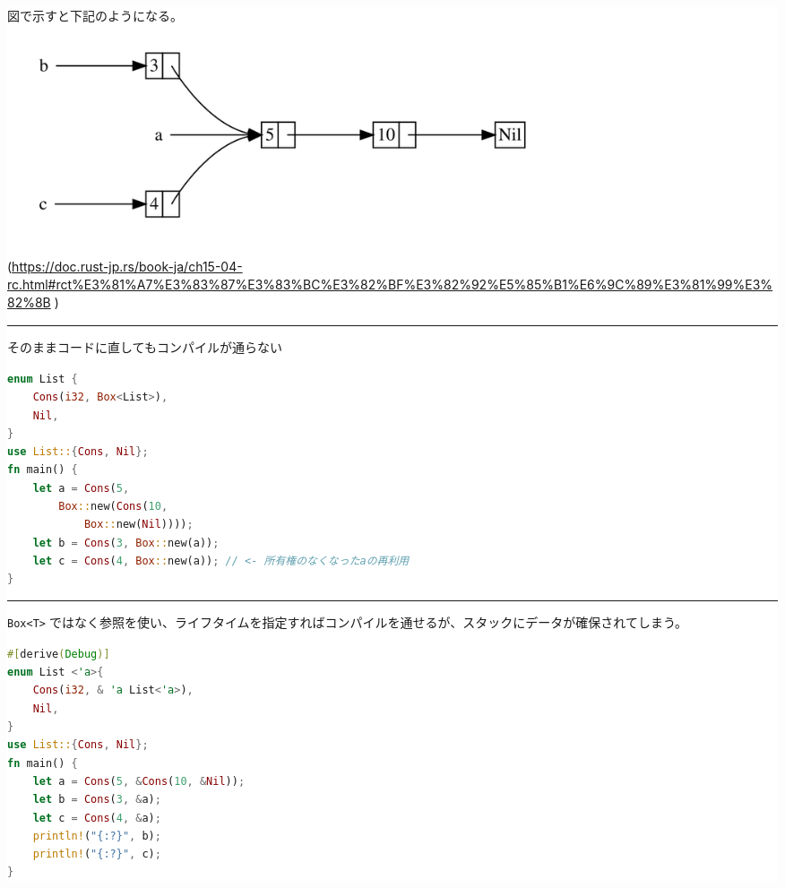 
図で示すと下記のようになる。

![height:400](images/trpl15-03.svg)
(https://doc.rust-jp.rs/book-ja/ch15-04-rc.html#rct%E3%81%A7%E3%83%87%E3%83%BC%E3%82%BF%E3%82%92%E5%85%B1%E6%9C%89%E3%81%99%E3%82%8B )

---

そのままコードに直してもコンパイルが通らない

```rust
enum List {
    Cons(i32, Box<List>),
    Nil,
}
use List::{Cons, Nil};
fn main() {
    let a = Cons(5,
        Box::new(Cons(10,
            Box::new(Nil))));
    let b = Cons(3, Box::new(a));
    let c = Cons(4, Box::new(a)); // <- 所有権のなくなったaの再利用
}
```

---

`Box<T>` ではなく参照を使い、ライフタイムを指定すればコンパイルを通せるが、スタックにデータが確保されてしまう。

```rs
#[derive(Debug)]
enum List <'a>{
    Cons(i32, & 'a List<'a>),
    Nil,
}
use List::{Cons, Nil};
fn main() {
    let a = Cons(5, &Cons(10, &Nil));
    let b = Cons(3, &a);
    let c = Cons(4, &a);
    println!("{:?}", b);
    println!("{:?}", c);
}
```
